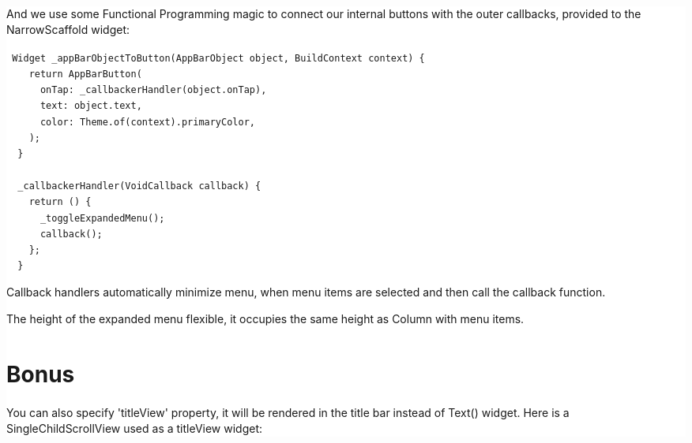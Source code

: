 And we use some Functional Programming magic to connect our internal buttons with the outer callbacks, provided to the NarrowScaffold widget:

```
 Widget _appBarObjectToButton(AppBarObject object, BuildContext context) {
    return AppBarButton(
      onTap: _callbackerHandler(object.onTap),
      text: object.text,
      color: Theme.of(context).primaryColor,
    );
  }

  _callbackerHandler(VoidCallback callback) {
    return () {
      _toggleExpandedMenu();
      callback();
    };
  }
```

Callback handlers automatically minimize menu, when menu items are selected and then call the callback function.

The height of the expanded menu flexible, it occupies the same height as Column with menu items.

# Bonus

You can also specify 'titleView' property, it will be rendered in the title bar instead of Text() widget. Here is a SingleChildScrollView used as a titleView widget:

